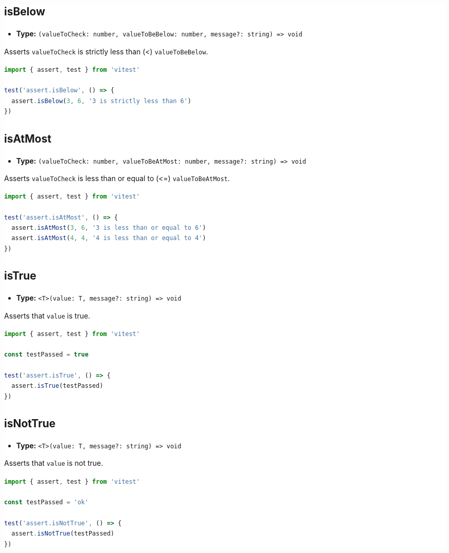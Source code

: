 ## isBelow

- **Type:** `(valueToCheck: number, valueToBeBelow: number, message?: string) => void`

Asserts `valueToCheck` is strictly less than (<) `valueToBeBelow`.

```ts
import { assert, test } from 'vitest'

test('assert.isBelow', () => {
  assert.isBelow(3, 6, '3 is strictly less than 6')
})
```

## isAtMost

- **Type:** `(valueToCheck: number, valueToBeAtMost: number, message?: string) => void`

Asserts `valueToCheck` is less than or equal to (<=) `valueToBeAtMost`.

```ts
import { assert, test } from 'vitest'

test('assert.isAtMost', () => {
  assert.isAtMost(3, 6, '3 is less than or equal to 6')
  assert.isAtMost(4, 4, '4 is less than or equal to 4')
})
```

## isTrue

- **Type:** `<T>(value: T, message?: string) => void`

Asserts that `value` is true.

```ts
import { assert, test } from 'vitest'

const testPassed = true

test('assert.isTrue', () => {
  assert.isTrue(testPassed)
})
```

## isNotTrue

- **Type:** `<T>(value: T, message?: string) => void`

Asserts that `value` is not true.

```ts
import { assert, test } from 'vitest'

const testPassed = 'ok'

test('assert.isNotTrue', () => {
  assert.isNotTrue(testPassed)
})
```
